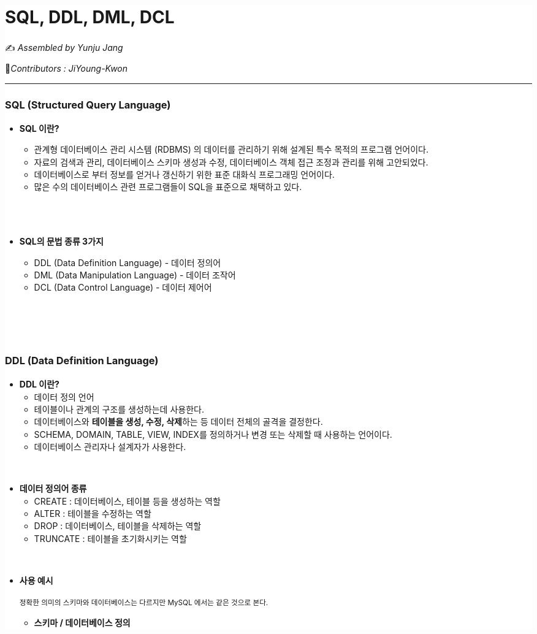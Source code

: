 # SQL, DDL, DML, DCL

:writing_hand: *Assembled by Yunju Jang*

🤝*Contributors : JiYoung-Kwon*

<hr>

### SQL (Structured Query Language)

- <b>SQL 이란?</b>

  - 관계형 데이터베이스 관리 시스템 (RDBMS) 의 데이터를 관리하기 위해 설계된 특수 목적의 프로그램 언어이다.
  - 자료의 검색과 관리, 데이터베이스 스키마 생성과 수정, 데이터베이스 객체 접근 조정과 관리를 위해 고안되었다.
  - 데이터베이스로 부터 정보를 얻거나 갱신하기 위한 표준 대화식 프로그래밍 언어이다.
  - 많은 수의 데이터베이스 관련 프로그램들이 SQL을 표준으로 채택하고 있다.

<br/>

  <br/>

- <b>SQL의 문법 종류 3가지</b>

  - DDL (Data Definition Language) - 데이터 정의어
  - DML (Data Manipulation Language) - 데이터 조작어
  - DCL (Data Control Language) - 데이터 제어어

<br/>

<br/>

<br/>

### DDL (Data Definition Language)

- <b>DDL 이란?</b>
  - 데이터 정의 언어
  - 테이블이나 관계의 구조를 생성하는데 사용한다.
  - 데이터베이스와 <b>테이블을 생성, 수정, 삭제</b>하는 등 데이터 전체의 골격을 결정한다.
  - SCHEMA, DOMAIN, TABLE, VIEW, INDEX를 정의하거나 변경 또는 삭제할 때 사용하는 언어이다.
  - 데이터베이스 관리자나 설계자가 사용한다.

<br/>

- <b>데이터 정의어 종류</b>
  - CREATE : 데이터베이스, 테이블 등을 생성하는 역할
  - ALTER : 테이블을 수정하는 역할
  - DROP : 데이터베이스, 테이블을 삭제하는 역할
  - TRUNCATE : 테이블을 초기화시키는 역할

<br/>

- <b>사용 예시</b>

  <small>정확한 의미의 스키마와 데이터베이스는 다르지만 MySQL 에서는 같은 것으로 본다.</small>

  - <b>스키마 / 데이터베이스 정의</b>
